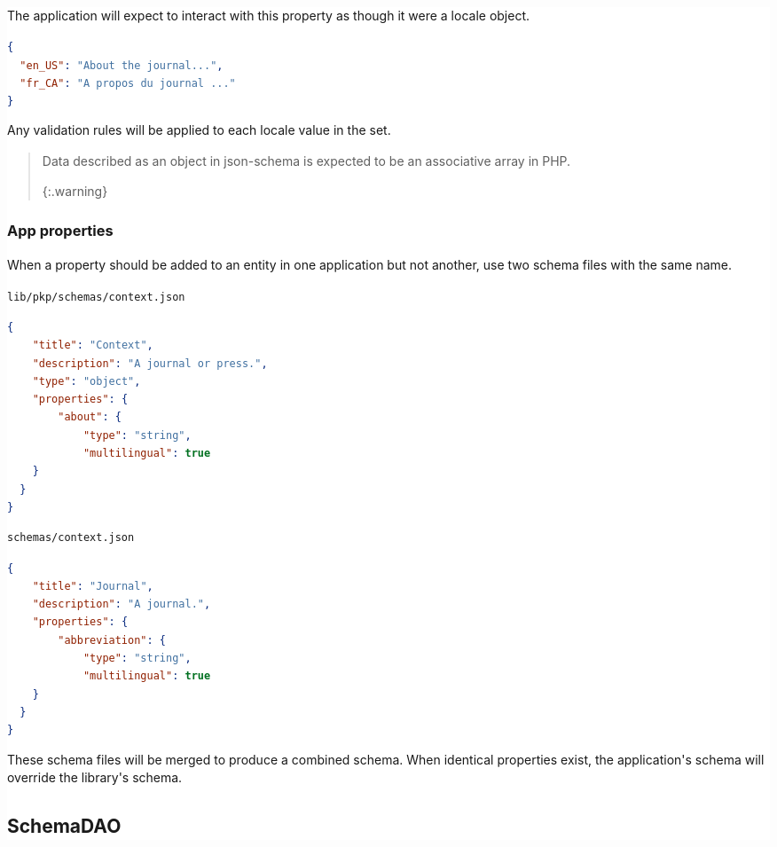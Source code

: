 The application will expect to interact with this property as though it were a locale object.

```json
{
  "en_US": "About the journal...",
  "fr_CA": "A propos du journal ..."
}
```

Any validation rules will be applied to each locale value in the set.

> Data described as an object in json-schema is expected to be an associative array in PHP. 
> 
> {:.warning}

### App properties

When a property should be added to an entity in one application but not another, use two schema files with the same name.

`lib/pkp/schemas/context.json`

```json
{
    "title": "Context",
    "description": "A journal or press.",
    "type": "object",
    "properties": {
        "about": {
            "type": "string",
            "multilingual": true
    }
  }
}
```

`schemas/context.json`

```json
{
    "title": "Journal",
    "description": "A journal.",
    "properties": {
        "abbreviation": {
            "type": "string",
            "multilingual": true
    }
  }
}
```

These schema files will be merged to produce a combined schema. When identical properties exist, the application's schema will override the library's schema.

## SchemaDAO
